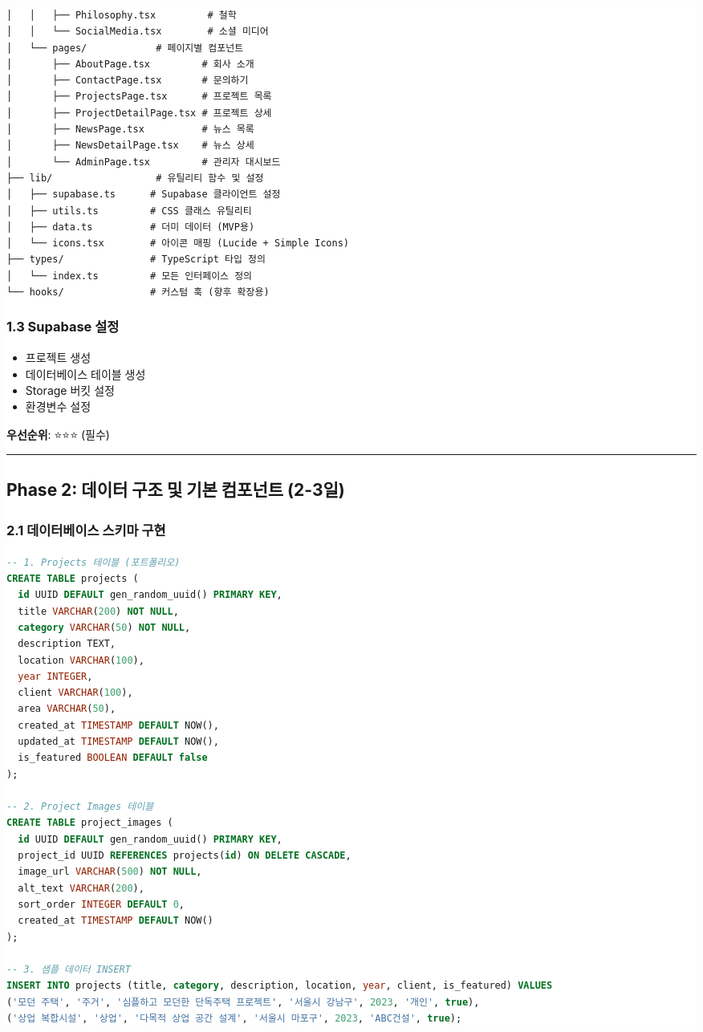 ```
│   │   ├── Philosophy.tsx         # 철학
│   │   └── SocialMedia.tsx        # 소셜 미디어
│   └── pages/            # 페이지별 컴포넌트
│       ├── AboutPage.tsx         # 회사 소개
│       ├── ContactPage.tsx       # 문의하기
│       ├── ProjectsPage.tsx      # 프로젝트 목록
│       ├── ProjectDetailPage.tsx # 프로젝트 상세
│       ├── NewsPage.tsx          # 뉴스 목록
│       ├── NewsDetailPage.tsx    # 뉴스 상세
│       └── AdminPage.tsx         # 관리자 대시보드
├── lib/                  # 유틸리티 함수 및 설정
│   ├── supabase.ts      # Supabase 클라이언트 설정
│   ├── utils.ts         # CSS 클래스 유틸리티
│   ├── data.ts          # 더미 데이터 (MVP용)
│   └── icons.tsx        # 아이콘 매핑 (Lucide + Simple Icons)
├── types/               # TypeScript 타입 정의
│   └── index.ts         # 모든 인터페이스 정의
└── hooks/               # 커스텀 훅 (향후 확장용)
```

### 1.3 Supabase 설정
- 프로젝트 생성
- 데이터베이스 테이블 생성
- Storage 버킷 설정
- 환경변수 설정

**우선순위**: ⭐⭐⭐ (필수)

---

## Phase 2: 데이터 구조 및 기본 컴포넌트 (2-3일)

### 2.1 데이터베이스 스키마 구현
```sql
-- 1. Projects 테이블 (포트폴리오)
CREATE TABLE projects (
  id UUID DEFAULT gen_random_uuid() PRIMARY KEY,
  title VARCHAR(200) NOT NULL,
  category VARCHAR(50) NOT NULL,
  description TEXT,
  location VARCHAR(100),
  year INTEGER,
  client VARCHAR(100),
  area VARCHAR(50),
  created_at TIMESTAMP DEFAULT NOW(),
  updated_at TIMESTAMP DEFAULT NOW(),
  is_featured BOOLEAN DEFAULT false
);

-- 2. Project Images 테이블
CREATE TABLE project_images (
  id UUID DEFAULT gen_random_uuid() PRIMARY KEY,
  project_id UUID REFERENCES projects(id) ON DELETE CASCADE,
  image_url VARCHAR(500) NOT NULL,
  alt_text VARCHAR(200),
  sort_order INTEGER DEFAULT 0,
  created_at TIMESTAMP DEFAULT NOW()
);

-- 3. 샘플 데이터 INSERT
INSERT INTO projects (title, category, description, location, year, client, is_featured) VALUES
('모던 주택', '주거', '심플하고 모던한 단독주택 프로젝트', '서울시 강남구', 2023, '개인', true),
('상업 복합시설', '상업', '다목적 상업 공간 설계', '서울시 마포구', 2023, 'ABC건설', true);
```